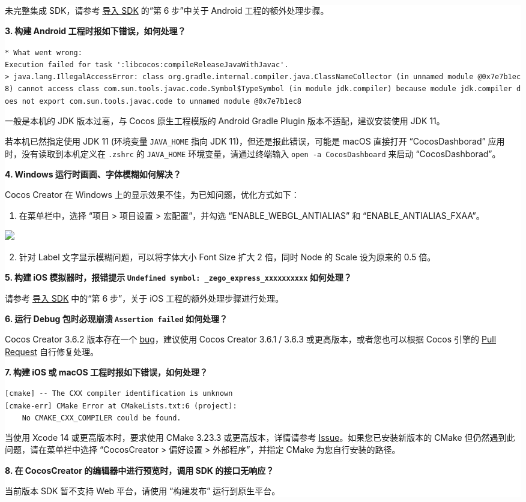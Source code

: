未完整集成 SDK，请参考 [导入 SDK](https://doc-zh.zego.im/article/16919#step6) 的“第 6 步”中关于 Android 工程的额外处理步骤。

**3. 构建 Android 工程时报如下错误，如何处理？**

```txt
* What went wrong:
Execution failed for task ':libcocos:compileReleaseJavaWithJavac'.
> java.lang.IllegalAccessError: class org.gradle.internal.compiler.java.ClassNameCollector (in unnamed module @0x7e7b1ec8) cannot access class com.sun.tools.javac.code.Symbol$TypeSymbol (in module jdk.compiler) because module jdk.compiler does not export com.sun.tools.javac.code to unnamed module @0x7e7b1ec8
```

一般是本机的 JDK 版本过高，与 Cocos 原生工程模版的 Android Gradle Plugin 版本不适配，建议安装使用 JDK 11。

若本机已然指定使用 JDK 11 (环境变量 `JAVA_HOME` 指向 JDK 11)，但还是报此错误，可能是 macOS 直接打开 “CocosDashborad” 应用时，没有读取到本机定义在 `.zshrc` 的 `JAVA_HOME` 环境变量，请通过终端输入 `open -a CocosDashboard` 来启动 “CocosDashborad”。

**4. Windows 运行时画面、字体模糊如何解决？**

Cocos Creator 在 Windows 上的显示效果不佳，为已知问题，优化方式如下：

1. 在菜单栏中，选择 “项目 > 项目设置 > 宏配置”，并勾选 “ENABLE_WEBGL_ANTIALIAS” 和 “ENABLE_ANTIALIAS_FXAA”。

<Frame width="512" height="auto" caption=""><img src="https://doc-media.zego.im/sdk-doc/Pics/CocosCreator/Common/cocos_project_setting_antialias.png" /></Frame>

2. 针对 Label 文字显示模糊问题，可以将字体大小 Font Size 扩大 2 倍，同时 Node 的 Scale 设为原来的 0.5 倍。

**5. 构建 iOS 模拟器时，报错提示 `Undefined symbol: _zego_express_xxxxxxxxxx` 如何处理？**

请参考 [导入 SDK](https://doc-zh.zego.im/article/16919#step6) 中的“第 6 步”，关于 iOS 工程的额外处理步骤进行处理。

<a name="Q6"></a>

**6. 运行 Debug 包时必现崩溃 `Assertion failed` 如何处理？**

Cocos Creator 3.6.2 版本存在一个 [bug](https://github.com/cocos/cocos-engine/issues/13696)，建议使用 Cocos Creator 3.6.1 / 3.6.3 或更高版本，或者您也可以根据 Cocos 引擎的 [Pull Request](https://github.com/cocos/cocos-engine/pull/13721) 自行修复处理。

<a name="Q7"></a>

**7. 构建 iOS 或 macOS 工程时报如下错误，如何处理？**

```
[cmake] -- The CXX compiler identification is unknown
[cmake-err] CMake Error at CMakeLists.txt:6 (project):
    No CMAKE_CXX_COMPILER could be found.
```

当使用 Xcode 14 或更高版本时，要求使用 CMake 3.23.3 或更高版本，详情请参考 [Issue](https://gitlab.kitware.com/cmake/cmake/-/issues/23609)。如果您已安装新版本的 CMake 但仍然遇到此问题，请在菜单栏中选择 “CocosCreator > 偏好设置 > 外部程序”，并指定 CMake 为您自行安装的路径。

**8. 在 CocosCreator 的编辑器中进行预览时，调用 SDK 的接口无响应？**

当前版本 SDK 暂不支持 Web 平台，请使用 “构建发布” 运行到原生平台。
